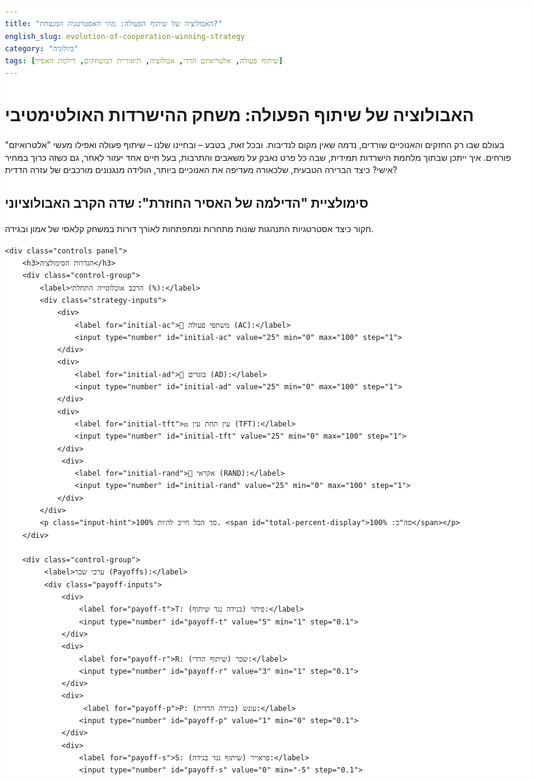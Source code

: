 ```yaml
---
title: "האבולוציה של שיתוף הפעולה: מהי האסטרטגיה המנצחת?"
english_slug: evolution-of-cooperation-winning-strategy
category: "ביולוגיה"
tags: [שיתוף פעולה, אלטרואיזם הדדי, אבולוציה, תיאוריית המשחקים, דילמת האסיר]
---
```

# האבולוציה של שיתוף הפעולה: משחק ההישרדות האולטימטיבי

בעולם שבו רק החזקים והאנוכיים שורדים, נדמה שאין מקום לנדיבות. ובכל זאת, בטבע – ובחיינו שלנו – שיתוף פעולה ואפילו מעשי "אלטרואיזם" פורחים. איך ייתכן שבתוך מלחמת הישרדות תמידית, שבה כל פרט נאבק על משאבים והתרבות, בעל חיים אחד יעזור לאחר, גם כשזה כרוך במחיר אישי? כיצד הברירה הטבעית, שלכאורה מעדיפה את האנוכיים ביותר, הולידה מנגנונים מורכבים של עזרה הדדית?

<div id="app-container">
    <h2>סימולציית "הדילמה של האסיר החוזרת": שדה הקרב האבולוציוני</h2>
    <p class="intro-text">חקור כיצד אסטרטגיות התנהגות שונות מתחרות ומתפתחות לאורך דורות במשחק קלאסי של אמון ובגידה.</p>

    <div class="controls panel">
        <h3>הגדרות הסימולציה</h3>
        <div class="control-group">
            <label>הרכב אוכלוסייה התחלתי (%):</label>
            <div class="strategy-inputs">
                <div>
                    <label for="initial-ac">🤝 משתפי פעולה (AC):</label>
                    <input type="number" id="initial-ac" value="25" min="0" max="100" step="1">
                </div>
                <div>
                    <label for="initial-ad">🔪 בוגדים (AD):</label>
                    <input type="number" id="initial-ad" value="25" min="0" max="100" step="1">
                </div>
                <div>
                    <label for="initial-tft">⚖️ עין תחת עין (TFT):</label>
                    <input type="number" id="initial-tft" value="25" min="0" max="100" step="1">
                </div>
                 <div>
                    <label for="initial-rand">🎲 אקראי (RAND):</label>
                    <input type="number" id="initial-rand" value="25" min="0" max="100" step="1">
                </div>
            </div>
            <p class="input-hint">סך הכל חייב להיות 100%. <span id="total-percent-display">סה"כ: 100%</span></p>
        </div>

        <div class="control-group">
             <label>ערכי שכר (Payoffs):</label>
             <div class="payoff-inputs">
                 <div>
                     <label for="payoff-t">T: פיתוי (בגידה נגד שיתוף):</label>
                     <input type="number" id="payoff-t" value="5" min="1" step="0.1">
                 </div>
                 <div>
                     <label for="payoff-r">R: שכר (שיתוף הדדי):</label>
                     <input type="number" id="payoff-r" value="3" min="1" step="0.1">
                 </div>
                 <div>
                      <label for="payoff-p">P: עונש (בגידה הדדית):</label>
                     <input type="number" id="payoff-p" value="1" min="0" step="0.1">
                 </div>
                 <div>
                     <label for="payoff-s">S: פראייר (שיתוף נגד בגידה):</label>
                     <input type="number" id="payoff-s" value="0" min="-5" step="0.1">